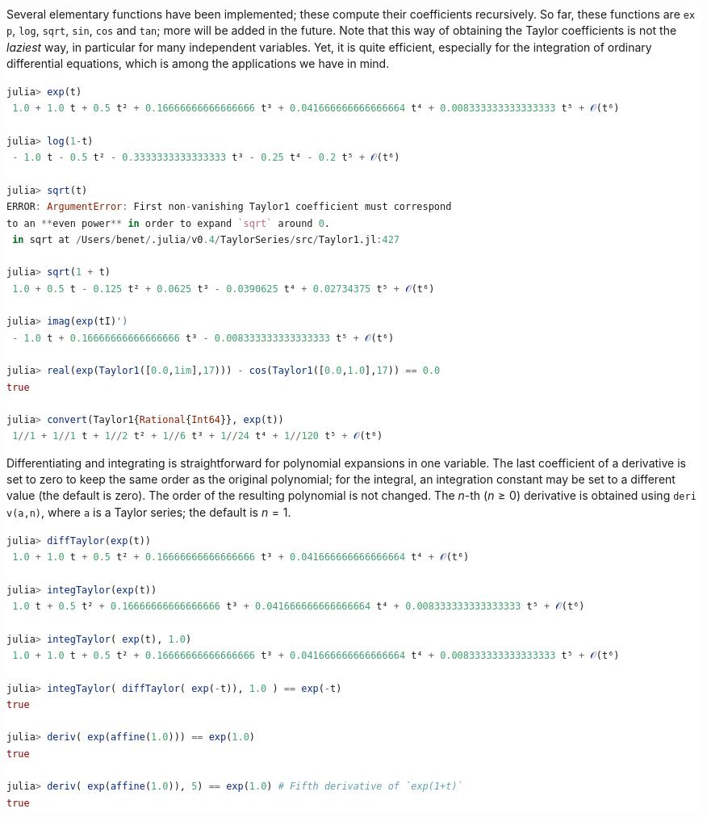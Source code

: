 Several elementary functions have been implemented; these compute their
coefficients recursively. So far, these functions are `exp`, `log`, `sqrt`, `sin`, `cos`
and `tan`;
more will be added in the future. Note that this way of obtaining the
Taylor coefficients is not the *laziest* way, in particular for many independent
variables. Yet, it is quite efficient, especially for the integration of
ordinary differential equations, which is among the applications we have in mind.

```julia
julia> exp(t)
 1.0 + 1.0 t + 0.5 t² + 0.16666666666666666 t³ + 0.041666666666666664 t⁴ + 0.008333333333333333 t⁵ + 𝒪(t⁶)

julia> log(1-t)
 - 1.0 t - 0.5 t² - 0.3333333333333333 t³ - 0.25 t⁴ - 0.2 t⁵ + 𝒪(t⁶)

julia> sqrt(t)
ERROR: ArgumentError: First non-vanishing Taylor1 coefficient must correspond
to an **even power** in order to expand `sqrt` around 0.
 in sqrt at /Users/benet/.julia/v0.4/TaylorSeries/src/Taylor1.jl:427

julia> sqrt(1 + t)
 1.0 + 0.5 t - 0.125 t² + 0.0625 t³ - 0.0390625 t⁴ + 0.02734375 t⁵ + 𝒪(t⁶)

julia> imag(exp(tI)')
 - 1.0 t + 0.16666666666666666 t³ - 0.008333333333333333 t⁵ + 𝒪(t⁶)

julia> real(exp(Taylor1([0.0,1im],17))) - cos(Taylor1([0.0,1.0],17)) == 0.0
true

julia> convert(Taylor1{Rational{Int64}}, exp(t))
 1//1 + 1//1 t + 1//2 t² + 1//6 t³ + 1//24 t⁴ + 1//120 t⁵ + 𝒪(t⁶)

```

Differentiating and integrating is straightforward for polynomial expansions in
one variable. The last coefficient of a derivative is set to zero to keep the
same order as the original polynomial; for the integral, an
integration constant may be set to a different value (the default is zero). The
order of the resulting polynomial is not changed. The $n$-th ($n \ge 0$)
derivative is obtained using `deriv(a,n)`, where `a` is a Taylor series;
the default is $n=1$.

```julia
julia> diffTaylor(exp(t))
 1.0 + 1.0 t + 0.5 t² + 0.16666666666666666 t³ + 0.041666666666666664 t⁴ + 𝒪(t⁶)

julia> integTaylor(exp(t))
 1.0 t + 0.5 t² + 0.16666666666666666 t³ + 0.041666666666666664 t⁴ + 0.008333333333333333 t⁵ + 𝒪(t⁶)

julia> integTaylor( exp(t), 1.0)
 1.0 + 1.0 t + 0.5 t² + 0.16666666666666666 t³ + 0.041666666666666664 t⁴ + 0.008333333333333333 t⁵ + 𝒪(t⁶)

julia> integTaylor( diffTaylor( exp(-t)), 1.0 ) == exp(-t)
true

julia> deriv( exp(affine(1.0))) == exp(1.0)
true

julia> deriv( exp(affine(1.0)), 5) == exp(1.0) # Fifth derivative of `exp(1+t)`
true

```
